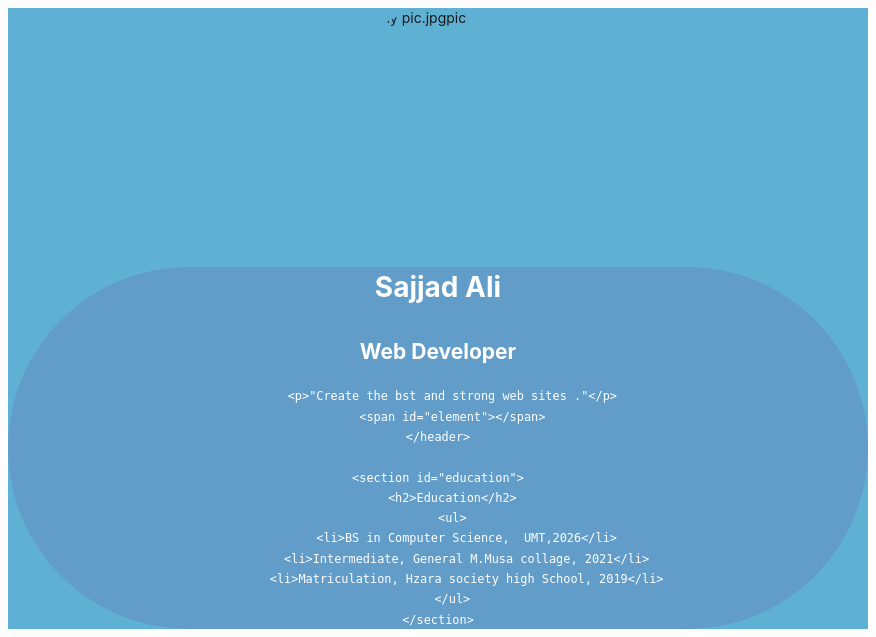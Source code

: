 <!DOCTYPE html>
<html lang="en">
<head>
    <meta charset="UTF-8">
    <meta name="viewport" content="width=device-width, initial-scale=1.0">
    <title>Assinment #2 web technlogy</title>
<style>
body{
    background-color: rgb(95, 177, 211);
}
header{
    background-color: rgb(98, 156, 201);
    border-radius: 20pc;
    color:white;
    text-align: center;

}
button{
    button-center: center;
    text-align: center;
    color: azure;
    background-color: rgb(105, 105, 171);
    border-radius: 10pc;
}
img{
    border-radius: 50%;
    display: block;
    margin-right: auto;
    margin-left: auto;
}
form{
    margin-right: auto;
    width: 10px;
}
</style>
</head>
<body>
    <img src="c:\Users\DELL\OneDrive\Pictures\my pic.jpg" alt="my my pic.jpgpic" height="200px" width="200px"><br>
    <header>
        <h1>Sajjad Ali</h1>
        <h2>Web Developer</h2>
        
        <p>"Create the bst and strong web sites ."</p>
        <span id="element"></span>
    </header>

    <section id="education">
        <h2>Education</h2>
        <ul>
            <li>BS in Computer Science,  UMT,2026</li>
            <li>Intermediate, General M.Musa collage, 2021</li>
            <li>Matriculation, Hzara society high School, 2019</li>
        </ul>
    </section>
